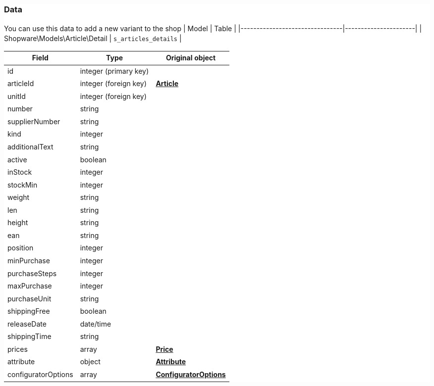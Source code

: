 
### Data

You can use this data to add a new variant to the shop
| Model                          | Table                |
|--------------------------------|----------------------|
| Shopware\Models\Article\Detail | `s_articles_details` |

| Field               | Type                  | Original object                                           |
|---------------------|-----------------------|-----------------------------------------------------------|
| id                  | integer (primary key) |                                                           |
| articleId           | integer (foreign key) | **[Article](../api-resource-article)**                    |
| unitId              | integer (foreign key) |                                                           |
| number              | string                |                                                           |
| supplierNumber      | string                |                                                           |
| kind                | integer               |                                                           |
| additionalText      | string                |                                                           |
| active              | boolean               |                                                           |
| inStock             | integer               |                                                           |
| stockMin            | integer               |                                                           |
| weight              | string                |                                                           |
| len                 | string                |                                                           |
| height              | string                |                                                           |
| ean                 | string                |                                                           |
| position            | integer               |                                                           |
| minPurchase         | integer               |                                                           |
| purchaseSteps       | integer               |                                                           |
| maxPurchase         | integer               |                                                           |
| purchaseUnit        | string                |                                                           |
| shippingFree        | boolean               |                                                           |
| releaseDate         | date/time             |                                                           |
| shippingTime        | string                |                                                           |
| prices              | array                 | **[Price](../models/#price)**                             |
| attribute           | object                | **[Attribute](../models/#article-attribute)**             |
| configuratorOptions | array                 | **[ConfiguratorOptions](../models/#configurator-option)** |
